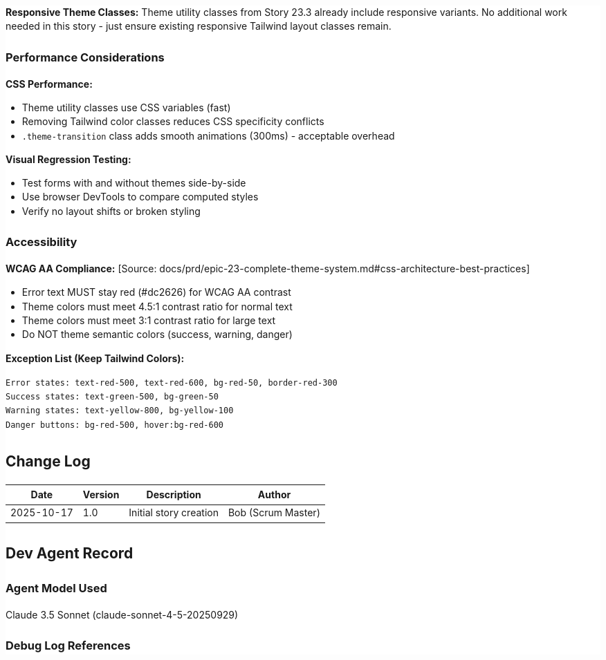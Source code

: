 **Responsive Theme Classes:** Theme utility classes from Story 23.3 already include responsive
variants. No additional work needed in this story - just ensure existing responsive Tailwind layout
classes remain.

### Performance Considerations

**CSS Performance:**

- Theme utility classes use CSS variables (fast)
- Removing Tailwind color classes reduces CSS specificity conflicts
- `.theme-transition` class adds smooth animations (300ms) - acceptable overhead

**Visual Regression Testing:**

- Test forms with and without themes side-by-side
- Use browser DevTools to compare computed styles
- Verify no layout shifts or broken styling

### Accessibility

**WCAG AA Compliance:** [Source:
docs/prd/epic-23-complete-theme-system.md#css-architecture-best-practices]

- Error text MUST stay red (#dc2626) for WCAG AA contrast
- Theme colors must meet 4.5:1 contrast ratio for normal text
- Theme colors must meet 3:1 contrast ratio for large text
- Do NOT theme semantic colors (success, warning, danger)

**Exception List (Keep Tailwind Colors):**

```
Error states: text-red-500, text-red-600, bg-red-50, border-red-300
Success states: text-green-500, bg-green-50
Warning states: text-yellow-800, bg-yellow-100
Danger buttons: bg-red-500, hover:bg-red-600
```

## Change Log

| Date       | Version | Description            | Author             |
| ---------- | ------- | ---------------------- | ------------------ |
| 2025-10-17 | 1.0     | Initial story creation | Bob (Scrum Master) |

## Dev Agent Record



### Agent Model Used

Claude 3.5 Sonnet (claude-sonnet-4-5-20250929)

### Debug Log References


